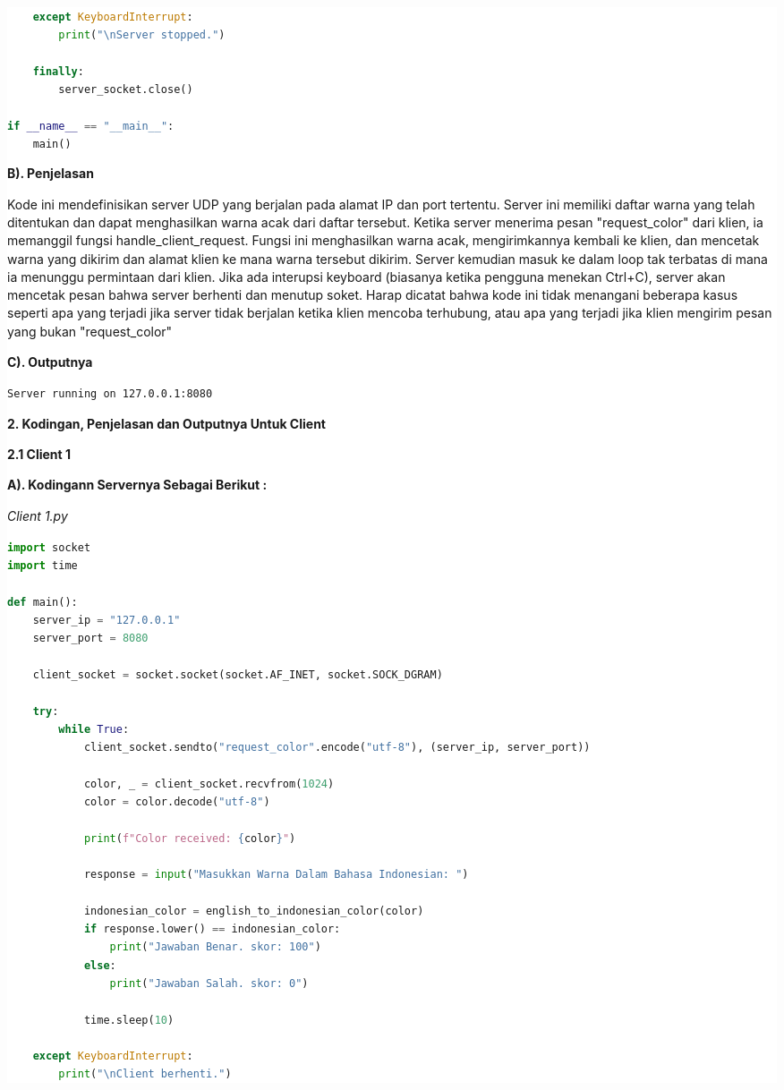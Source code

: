 ```py
    except KeyboardInterrupt:
        print("\nServer stopped.")

    finally:
        server_socket.close()

if __name__ == "__main__":
    main()
```

**B). Penjelasan**

Kode ini mendefinisikan server UDP yang berjalan pada alamat IP dan port tertentu. Server ini memiliki daftar warna yang telah ditentukan dan dapat menghasilkan warna acak dari daftar tersebut. Ketika server menerima pesan "request_color" dari klien, ia memanggil fungsi handle_client_request. Fungsi ini menghasilkan warna acak, mengirimkannya kembali ke klien, dan mencetak warna yang dikirim dan alamat klien ke mana warna tersebut dikirim. Server kemudian masuk ke dalam loop tak terbatas di mana ia menunggu permintaan dari klien. Jika ada interupsi keyboard (biasanya ketika pengguna menekan Ctrl+C), server akan mencetak pesan bahwa server berhenti dan menutup soket. Harap dicatat bahwa kode ini tidak menangani beberapa kasus seperti apa yang terjadi jika server tidak berjalan ketika klien mencoba terhubung, atau apa yang terjadi jika klien mengirim pesan yang bukan "request_color"

**C). Outputnya**
```
Server running on 127.0.0.1:8080
```

**2. Kodingan, Penjelasan dan Outputnya Untuk Client**

**2.1 Client 1**

**A). Kodingann Servernya Sebagai Berikut :**

*Client 1.py*

```py
import socket
import time

def main():
    server_ip = "127.0.0.1"
    server_port = 8080

    client_socket = socket.socket(socket.AF_INET, socket.SOCK_DGRAM)

    try:
        while True:
            client_socket.sendto("request_color".encode("utf-8"), (server_ip, server_port))

            color, _ = client_socket.recvfrom(1024)
            color = color.decode("utf-8")

            print(f"Color received: {color}")

            response = input("Masukkan Warna Dalam Bahasa Indonesian: ")

            indonesian_color = english_to_indonesian_color(color)
            if response.lower() == indonesian_color:
                print("Jawaban Benar. skor: 100")
            else:
                print("Jawaban Salah. skor: 0")

            time.sleep(10)

    except KeyboardInterrupt:
        print("\nClient berhenti.")

```